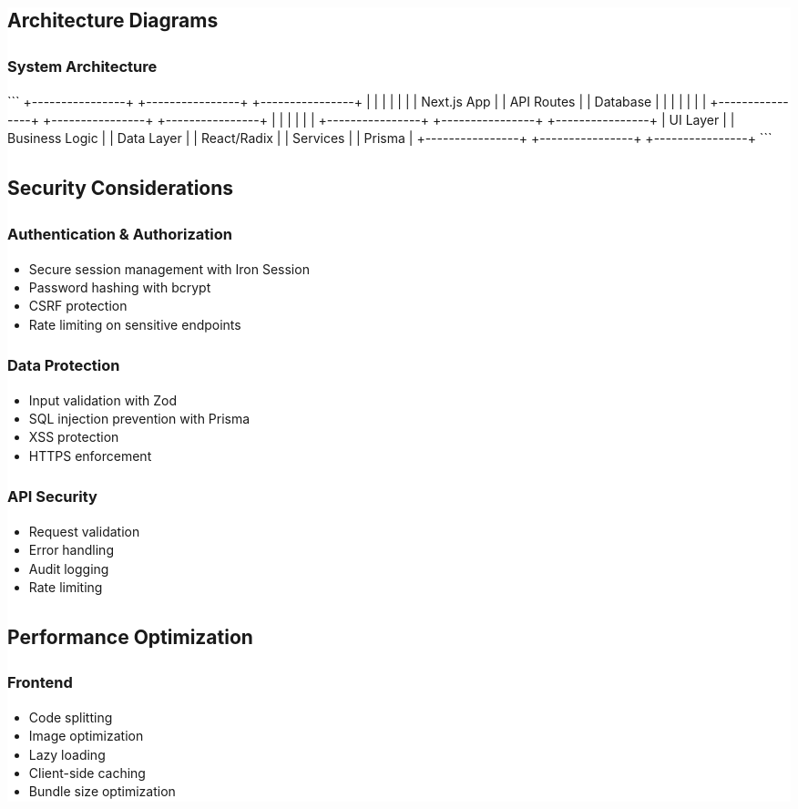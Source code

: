 ## Architecture Diagrams

### System Architecture
\`\`\`
+----------------+     +----------------+     +----------------+
|                |     |                |     |                |
|  Next.js App   |     |   API Routes   |     |   Database    |
|                |     |                |     |                |
+----------------+     +----------------+     +----------------+
       |                      |                      |
       |                      |                      |
+----------------+     +----------------+     +----------------+
|   UI Layer     |     | Business Logic |     |   Data Layer  |
|  React/Radix   |     |    Services    |     |    Prisma     |
+----------------+     +----------------+     +----------------+
\`\`\`

## Security Considerations

### Authentication & Authorization
- Secure session management with Iron Session
- Password hashing with bcrypt
- CSRF protection
- Rate limiting on sensitive endpoints

### Data Protection
- Input validation with Zod
- SQL injection prevention with Prisma
- XSS protection
- HTTPS enforcement

### API Security
- Request validation
- Error handling
- Audit logging
- Rate limiting

## Performance Optimization

### Frontend
- Code splitting
- Image optimization
- Lazy loading
- Client-side caching
- Bundle size optimization
